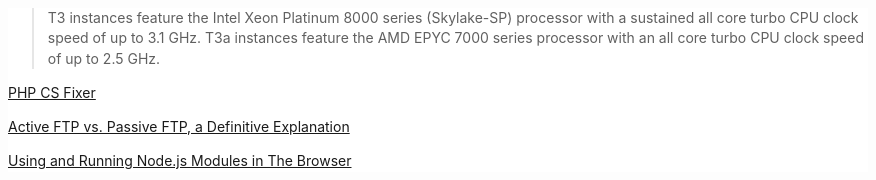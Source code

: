 > T3 instances feature the Intel Xeon Platinum 8000 series (Skylake-SP) processor with a sustained all core turbo CPU clock speed of up to 3.1 GHz.
> T3a instances feature the AMD EPYC 7000 series processor with an all core turbo CPU clock speed of up to 2.5 GHz.

[PHP CS Fixer](https://cs.symfony.com)

[Active FTP vs. Passive FTP, a Definitive Explanation](https://slacksite.com/other/ftp.html)

[Using and Running Node.js Modules in The Browser](https://www.techiediaries.com/how-to-bring-node-js-modules-to-the-browser/)